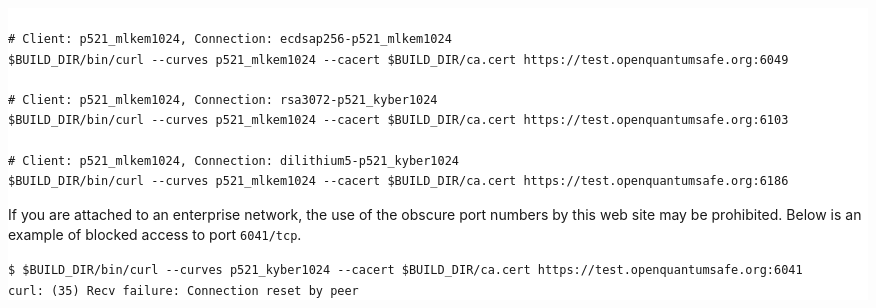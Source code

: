 ```shell

# Client: p521_mlkem1024, Connection: ecdsap256-p521_mlkem1024
$BUILD_DIR/bin/curl --curves p521_mlkem1024 --cacert $BUILD_DIR/ca.cert https://test.openquantumsafe.org:6049

# Client: p521_mlkem1024, Connection: rsa3072-p521_kyber1024
$BUILD_DIR/bin/curl --curves p521_mlkem1024 --cacert $BUILD_DIR/ca.cert https://test.openquantumsafe.org:6103

# Client: p521_mlkem1024, Connection: dilithium5-p521_kyber1024
$BUILD_DIR/bin/curl --curves p521_mlkem1024 --cacert $BUILD_DIR/ca.cert https://test.openquantumsafe.org:6186
```

If you are attached to an enterprise network, the use of the obscure port numbers by this web site may be prohibited.  Below is an example of blocked access to port `6041/tcp`.

```shell
$ $BUILD_DIR/bin/curl --curves p521_kyber1024 --cacert $BUILD_DIR/ca.cert https://test.openquantumsafe.org:6041
curl: (35) Recv failure: Connection reset by peer
```